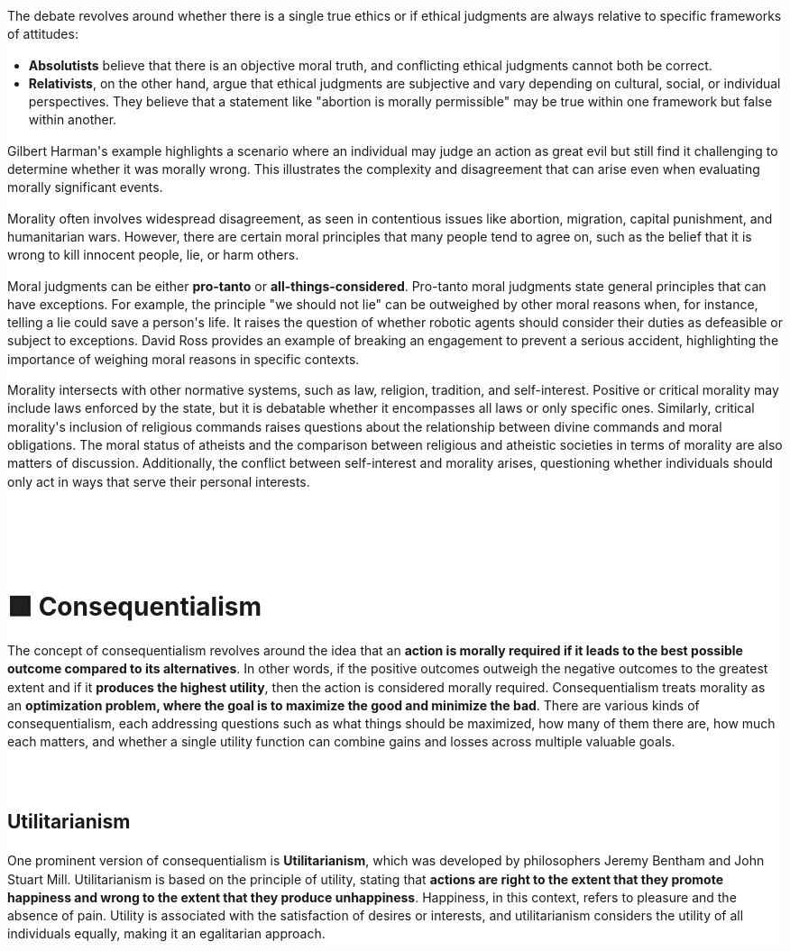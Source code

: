 The debate revolves around whether there is a single true ethics or if ethical judgments are always relative to specific frameworks of attitudes:

- **Absolutists** believe that there is an objective moral truth, and conflicting ethical judgments cannot both be correct.
- **Relativists**, on the other hand, argue that ethical judgments are subjective and vary depending on cultural, social, or individual perspectives. They believe that a statement like "abortion is morally permissible" may be true within one framework but false within another.

Gilbert Harman's example highlights a scenario where an individual may judge an action as great evil but still find it challenging to determine whether it was morally wrong. This illustrates the complexity and disagreement that can arise even when evaluating morally significant events.

Morality often involves widespread disagreement, as seen in contentious issues like abortion, migration, capital punishment, and humanitarian wars. However, there are certain moral principles that many people tend to agree on, such as the belief that it is wrong to kill innocent people, lie, or harm others.

Moral judgments can be either **pro-tanto** or **all-things-considered**. Pro-tanto moral judgments state general principles that can have exceptions. For example, the principle "we should not lie" can be outweighed by other moral reasons when, for instance, telling a lie could save a person's life. It raises the question of whether robotic agents should consider their duties as defeasible or subject to exceptions. David Ross provides an example of breaking an engagement to prevent a serious accident, highlighting the importance of weighing moral reasons in specific contexts.

Morality intersects with other normative systems, such as law, religion, tradition, and self-interest. Positive or critical morality may include laws enforced by the state, but it is debatable whether it encompasses all laws or only specific ones. Similarly, critical morality's inclusion of religious commands raises questions about the relationship between divine commands and moral obligations. The moral status of atheists and the comparison between religious and atheistic societies in terms of morality are also matters of discussion. Additionally, the conflict between self-interest and morality arises, questioning whether individuals should only act in ways that serve their personal interests.

&nbsp;

&nbsp;

# 🟩 Consequentialism

The concept of consequentialism revolves around the idea that an **action is morally required if it leads to the best possible outcome compared to its alternatives**. In other words, if the positive outcomes outweigh the negative outcomes to the greatest extent and if it **produces the highest utility**, then the action is considered morally required. Consequentialism treats morality as an **optimization problem, where the goal is to maximize the good and minimize the bad**. There are various kinds of consequentialism, each addressing questions such as what things should be maximized, how many of them there are, how much each matters, and whether a single utility function can combine gains and losses across multiple valuable goals.

&nbsp;

## Utilitarianism

One prominent version of consequentialism is **Utilitarianism**, which was developed by philosophers Jeremy Bentham and John Stuart Mill. Utilitarianism is based on the principle of utility, stating that **actions are right to the extent that they promote happiness and wrong to the extent that they produce unhappiness**. Happiness, in this context, refers to pleasure and the absence of pain. Utility is associated with the satisfaction of desires or interests, and utilitarianism considers the utility of all individuals equally, making it an egalitarian approach.

